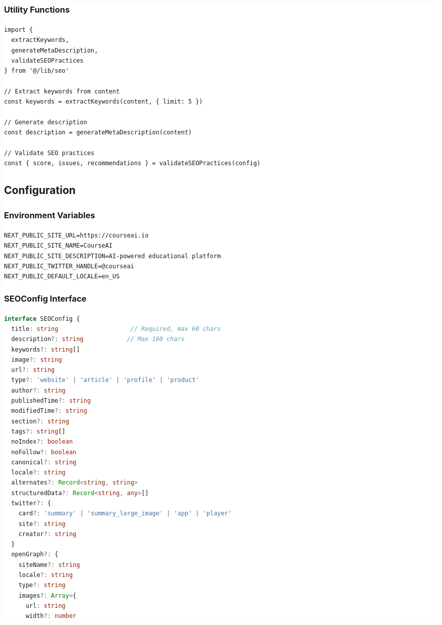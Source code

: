 ### Utility Functions

```tsx
import {
  extractKeywords,
  generateMetaDescription,
  validateSEOPractices
} from '@/lib/seo'

// Extract keywords from content
const keywords = extractKeywords(content, { limit: 5 })

// Generate description
const description = generateMetaDescription(content)

// Validate SEO practices
const { score, issues, recommendations } = validateSEOPractices(config)
```

## Configuration

### Environment Variables

```env
NEXT_PUBLIC_SITE_URL=https://courseai.io
NEXT_PUBLIC_SITE_NAME=CourseAI
NEXT_PUBLIC_SITE_DESCRIPTION=AI-powered educational platform
NEXT_PUBLIC_TWITTER_HANDLE=@courseai
NEXT_PUBLIC_DEFAULT_LOCALE=en_US
```

### SEOConfig Interface

```typescript
interface SEOConfig {
  title: string                    // Required, max 60 chars
  description?: string            // Max 160 chars
  keywords?: string[]
  image?: string
  url?: string
  type?: 'website' | 'article' | 'profile' | 'product'
  author?: string
  publishedTime?: string
  modifiedTime?: string
  section?: string
  tags?: string[]
  noIndex?: boolean
  noFollow?: boolean
  canonical?: string
  locale?: string
  alternates?: Record<string, string>
  structuredData?: Record<string, any>[]
  twitter?: {
    card?: 'summary' | 'summary_large_image' | 'app' | 'player'
    site?: string
    creator?: string
  }
  openGraph?: {
    siteName?: string
    locale?: string
    type?: string
    images?: Array<{
      url: string
      width?: number
```
